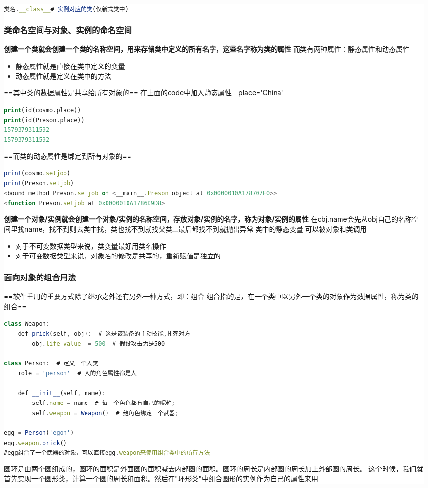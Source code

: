 ``` javascript
类名.__class__# 实例对应的类(仅新式类中)
```
### 类命名空间与对象、实例的命名空间
**创建一个类就会创建一个类的名称空间，用来存储类中定义的所有名字，这些名字称为类的属性**
而类有两种属性：静态属性和动态属性

 - 静态属性就是直接在类中定义的变量 
 - 动态属性就是定义在类中的方法

==其中类的数据属性是共享给所有对象的==
在上面的code中加入静态属性：place='China'

``` lisp
print(id(cosmo.place))
print(id(Preson.place))
1579379311592
1579379311592
```
==而类的动态属性是绑定到所有对象的==

``` javascript
print(cosmo.setjob)
print(Preson.setjob)
<bound method Preson.setjob of <__main__.Preson object at 0x0000010A178707F0>>
<function Preson.setjob at 0x0000010A1786D9D8>
```
**创建一个对象/实例就会创建一个对象/实例的名称空间，存放对象/实例的名字，称为对象/实例的属性**
在obj.name会先从obj自己的名称空间里找name，找不到则去类中找，类也找不到就找父类...最后都找不到就抛出异常
类中的静态变量 可以被对象和类调用

 - 对于不可变数据类型来说，类变量最好用类名操作 
 - 对于可变数据类型来说，对象名的修改是共享的，重新赋值是独立的

### 面向对象的组合用法
==软件重用的重要方式除了继承之外还有另外一种方式，即：组合
组合指的是，在一个类中以另外一个类的对象作为数据属性，称为类的组合==

``` javascript
class Weapon:
    def prick(self, obj):  # 这是该装备的主动技能,扎死对方
        obj.life_value -= 500  # 假设攻击力是500

class Person:  # 定义一个人类
    role = 'person'  # 人的角色属性都是人

    def __init__(self, name):
        self.name = name  # 每一个角色都有自己的昵称;
        self.weapon = Weapon()  # 给角色绑定一个武器;
        
egg = Person('egon')
egg.weapon.prick() 
#egg组合了一个武器的对象，可以直接egg.weapon来使用组合类中的所有方法
```
圆环是由两个圆组成的，圆环的面积是外面圆的面积减去内部圆的面积。圆环的周长是内部圆的周长加上外部圆的周长。
这个时候，我们就首先实现一个圆形类，计算一个圆的周长和面积。然后在"环形类"中组合圆形的实例作为自己的属性来用
